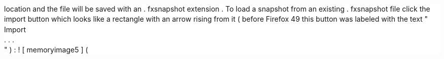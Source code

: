 location
and
the
file
will
be
saved
with
an
.
fxsnapshot
extension
.
To
load
a
snapshot
from
an
existing
.
fxsnapshot
file
click
the
import
button
which
looks
like
a
rectangle
with
an
arrow
rising
from
it
(
before
Firefox
49
this
button
was
labeled
with
the
text
"
Import
\
.
.
.
\
"
)
:
!
[
memoryimage5
]
(
